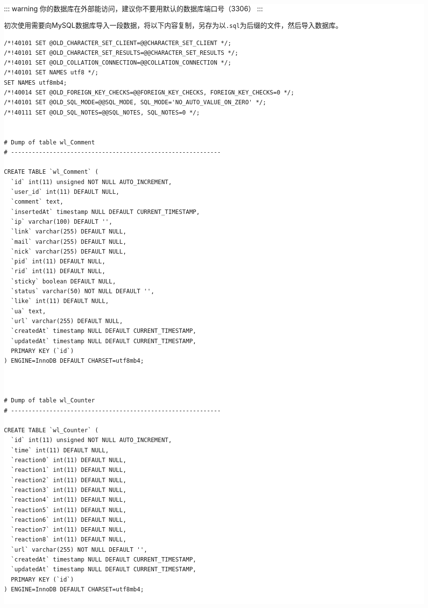 ::: warning 
你的数据库在外部能访问，建议你不要用默认的数据库端口号（3306）
:::

初次使用需要向MySQL数据库导入一段数据，将以下内容复制，另存为以`.sql`为后缀的文件，然后导入数据库。
```
/*!40101 SET @OLD_CHARACTER_SET_CLIENT=@@CHARACTER_SET_CLIENT */;
/*!40101 SET @OLD_CHARACTER_SET_RESULTS=@@CHARACTER_SET_RESULTS */;
/*!40101 SET @OLD_COLLATION_CONNECTION=@@COLLATION_CONNECTION */;
/*!40101 SET NAMES utf8 */;
SET NAMES utf8mb4;
/*!40014 SET @OLD_FOREIGN_KEY_CHECKS=@@FOREIGN_KEY_CHECKS, FOREIGN_KEY_CHECKS=0 */;
/*!40101 SET @OLD_SQL_MODE=@@SQL_MODE, SQL_MODE='NO_AUTO_VALUE_ON_ZERO' */;
/*!40111 SET @OLD_SQL_NOTES=@@SQL_NOTES, SQL_NOTES=0 */;


# Dump of table wl_Comment
# ------------------------------------------------------------

CREATE TABLE `wl_Comment` (
  `id` int(11) unsigned NOT NULL AUTO_INCREMENT,
  `user_id` int(11) DEFAULT NULL,
  `comment` text,
  `insertedAt` timestamp NULL DEFAULT CURRENT_TIMESTAMP,
  `ip` varchar(100) DEFAULT '',
  `link` varchar(255) DEFAULT NULL,
  `mail` varchar(255) DEFAULT NULL,
  `nick` varchar(255) DEFAULT NULL,
  `pid` int(11) DEFAULT NULL,
  `rid` int(11) DEFAULT NULL,
  `sticky` boolean DEFAULT NULL,
  `status` varchar(50) NOT NULL DEFAULT '',
  `like` int(11) DEFAULT NULL,
  `ua` text,
  `url` varchar(255) DEFAULT NULL,
  `createdAt` timestamp NULL DEFAULT CURRENT_TIMESTAMP,
  `updatedAt` timestamp NULL DEFAULT CURRENT_TIMESTAMP,
  PRIMARY KEY (`id`)
) ENGINE=InnoDB DEFAULT CHARSET=utf8mb4;



# Dump of table wl_Counter
# ------------------------------------------------------------

CREATE TABLE `wl_Counter` (
  `id` int(11) unsigned NOT NULL AUTO_INCREMENT,
  `time` int(11) DEFAULT NULL,
  `reaction0` int(11) DEFAULT NULL,
  `reaction1` int(11) DEFAULT NULL,
  `reaction2` int(11) DEFAULT NULL,
  `reaction3` int(11) DEFAULT NULL,
  `reaction4` int(11) DEFAULT NULL,
  `reaction5` int(11) DEFAULT NULL,
  `reaction6` int(11) DEFAULT NULL,
  `reaction7` int(11) DEFAULT NULL,
  `reaction8` int(11) DEFAULT NULL,
  `url` varchar(255) NOT NULL DEFAULT '',
  `createdAt` timestamp NULL DEFAULT CURRENT_TIMESTAMP,
  `updatedAt` timestamp NULL DEFAULT CURRENT_TIMESTAMP,
  PRIMARY KEY (`id`)
) ENGINE=InnoDB DEFAULT CHARSET=utf8mb4;


```